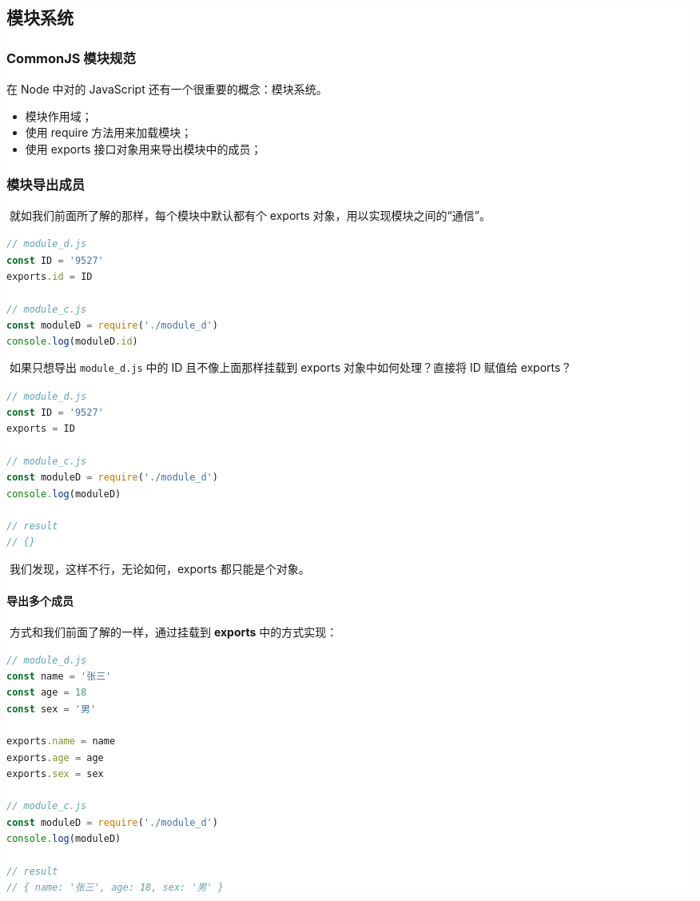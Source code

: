 ## 模块系统

### CommonJS 模块规范

在 Node 中对的 JavaScript 还有一个很重要的概念：模块系统。

- 模块作用域；
- 使用 require 方法用来加载模块；
- 使用 exports 接口对象用来导出模块中的成员；

### 模块导出成员

​		就如我们前面所了解的那样，每个模块中默认都有个 exports 对象，用以实现模块之间的“通信”。

```javascript
// module_d.js
const ID = '9527'
exports.id = ID

// module_c.js
const moduleD = require('./module_d')
console.log(moduleD.id)
```

​		如果只想导出 `module_d.js` 中的 ID 且不像上面那样挂载到 exports 对象中如何处理？直接将 ID 赋值给 exports？

```javascript
// module_d.js
const ID = '9527'
exports = ID

// module_c.js
const moduleD = require('./module_d')
console.log(moduleD)

// result
// {}
```

​		我们发现，这样不行，无论如何，exports 都只能是个对象。

#### 导出多个成员

​		方式和我们前面了解的一样，通过挂载到 **exports** 中的方式实现：

```javascript
// module_d.js
const name = '张三'
const age = 18
const sex = '男'

exports.name = name
exports.age = age
exports.sex = sex

// module_c.js
const moduleD = require('./module_d')
console.log(moduleD)

// result
// { name: '张三', age: 18, sex: '男' }
```
